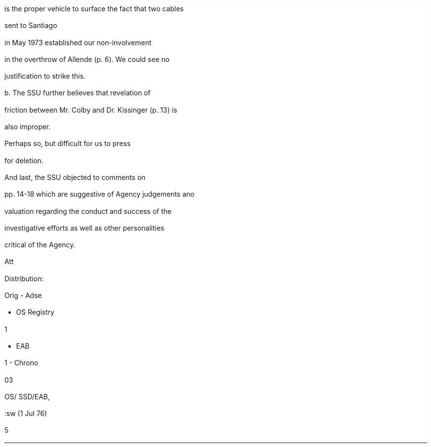 is the proper vehicle to surface the fact that two cables

sent to Santiago

in May 1973 established our non-involvement

in the overthrow of Allende (p. 6). We could see no

justification to strike this.

b. The SSU further believes that revelation of

friction between Mr. Colby and Dr. Kissinger (p. 13) is

also improper.

Perhaps so, but difficult for us to press

for deletion.

And last, the SSU objected to comments on

pp. 14-18 which are suggestive of Agency judgements ano

valuation regarding the conduct and success of the

investigative efforts as well as other personalities

critical of the Agency.

Att

Distribution:

Orig - Adse

- OS Registry

1

- EAB

1 - Chrono

03

OS/ SSD/EAB,

:sw (1 Jul 76)

5

---

